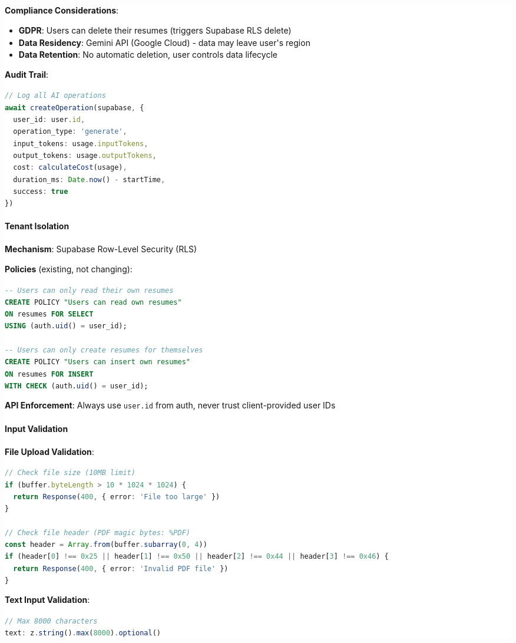 **Compliance Considerations**:
- **GDPR**: Users can delete their resumes (triggers Supabase RLS delete)
- **Data Residency**: Gemini API (Google Cloud) - data may leave user's region
- **Data Retention**: No automatic deletion, user controls data lifecycle

**Audit Trail**:
```typescript
// Log all AI operations
await createOperation(supabase, {
  user_id: user.id,
  operation_type: 'generate',
  input_tokens: usage.inputTokens,
  output_tokens: usage.outputTokens,
  cost: calculateCost(usage),
  duration_ms: Date.now() - startTime,
  success: true
})
```

#### **Tenant Isolation**

**Mechanism**: Supabase Row-Level Security (RLS)

**Policies** (existing, not changing):
```sql
-- Users can only read their own resumes
CREATE POLICY "Users can read own resumes"
ON resumes FOR SELECT
USING (auth.uid() = user_id);

-- Users can only create resumes for themselves
CREATE POLICY "Users can insert own resumes"
ON resumes FOR INSERT
WITH CHECK (auth.uid() = user_id);
```

**API Enforcement**: Always use `user.id` from auth, never trust client-provided user IDs

#### **Input Validation**

**File Upload Validation**:
```typescript
// Check file size (10MB limit)
if (buffer.byteLength > 10 * 1024 * 1024) {
  return Response(400, { error: 'File too large' })
}

// Check file header (PDF magic bytes: %PDF)
const header = Array.from(buffer.subarray(0, 4))
if (header[0] !== 0x25 || header[1] !== 0x50 || header[2] !== 0x44 || header[3] !== 0x46) {
  return Response(400, { error: 'Invalid PDF file' })
}
```

**Text Input Validation**:
```typescript
// Max 8000 characters
text: z.string().max(8000).optional()
```
